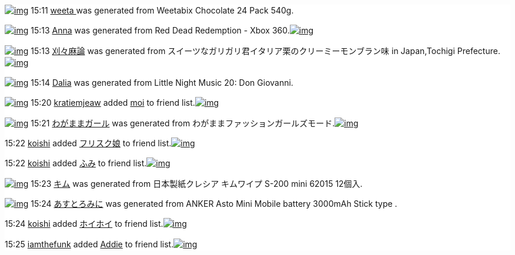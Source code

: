 [![img](http://www.deviantsart.com/30p9aok.png)](http://www.barcodekanojo.com/kanojo/3152811/weeta%20) 15:11 [weeta ](http://www.barcodekanojo.com/kanojo/3152811/weeta%20) was generated from Weetabix Chocolate 24 Pack 540g.

[![img](http://www.deviantsart.com/nu5t8v.png)](http://www.barcodekanojo.com/kanojo/3152812/Anna) 15:13 [Anna](http://www.barcodekanojo.com/kanojo/3152812/Anna) was generated from Red Dead Redemption - Xbox 360.[![img](http://www.deviantsart.com/1q4208q.jpeg)](http://www.barcodekanojo.com/product_images/barcode/3573509/1327517297/Red%20Dead%20Redemption.jpg)

[![img](http://www.deviantsart.com/2ik5ml1.png)](http://www.barcodekanojo.com/kanojo/3152813/%E5%88%88%E3%80%85%E9%BA%BB%E8%AB%96) 15:13 [刈々麻論](http://www.barcodekanojo.com/kanojo/3152813/%E5%88%88%E3%80%85%E9%BA%BB%E8%AB%96) was generated from スイーツなガリガリ君イタリア栗のクリーミーモンブラン味 in Japan,Tochigi Prefecture.[![img](http://www.deviantsart.com/24u4bs5.jpeg)](http://www.barcodekanojo.com/product_images/barcode/5942611/1412748775/%E3%82%B9%E3%82%A4%E3%83%BC%E3%83%84%E3%81%AA%E3%82%AC%E3%83%AA%E3%82%AC%E3%83%AA%E5%90%9B%E3%82%A4%E3%82%BF%E3%83%AA%E3%82%A2%E6%A0%97%E3%81%AE%E3%82%AF%E3%83%AA%E3%83%BC%E3%83%9F%E3%83%BC%E3%83%A2%E3%83%B3%E3%83%96%E3%83%A9%E3%83%B3%E5%91%B3.jpg)

[![img](http://www.deviantsart.com/21gs2c7.png)](http://www.barcodekanojo.com/kanojo/3152814/Dalia) 15:14 [Dalia](http://www.barcodekanojo.com/kanojo/3152814/Dalia) was generated from Little Night Music 20: Don Giovanni.

[![img](http://www.deviantsart.com/qhrcv4.jpeg)](http://www.barcodekanojo.com/user/373177/kratiemjeaw) 15:20 [kratiemjeaw](http://www.barcodekanojo.com/user/373177/kratiemjeaw) added [moi](http://www.barcodekanojo.com/kanojo/662460/moi) to friend list.[![img](http://www.deviantsart.com/1khnfua.png)](http://www.barcodekanojo.com/kanojo/662460/moi)

[![img](http://www.deviantsart.com/2uolm3i.png)](http://www.barcodekanojo.com/kanojo/3152815/%E3%82%8F%E3%81%8C%E3%81%BE%E3%81%BE%E3%82%AC%E3%83%BC%E3%83%AB) 15:21 [わがままガール](http://www.barcodekanojo.com/kanojo/3152815/%E3%82%8F%E3%81%8C%E3%81%BE%E3%81%BE%E3%82%AC%E3%83%BC%E3%83%AB) was generated from わがままファッションガールズモード.[![img](http://www.deviantsart.com/1n2qp2.jpeg)](http://www.barcodekanojo.com/product_images/barcode/5942614/1412749261/%E3%82%8F%E3%81%8C%E3%81%BE%E3%81%BE%E3%83%95%E3%82%A1%E3%83%83%E3%82%B7%E3%83%A7%E3%83%B3%E3%82%AC%E3%83%BC%E3%83%AB%E3%82%BA%E3%83%A2%E3%83%BC%E3%83%89.jpg)

15:22 [koishi](http://www.barcodekanojo.com/user/413372/koishi) added [フリスク娘](http://www.barcodekanojo.com/kanojo/293/%E3%83%95%E3%83%AA%E3%82%B9%E3%82%AF%E5%A8%98) to friend list.[![img](http://www.deviantsart.com/1k1pf8c.png)](http://www.barcodekanojo.com/kanojo/293/%E3%83%95%E3%83%AA%E3%82%B9%E3%82%AF%E5%A8%98)

15:22 [koishi](http://www.barcodekanojo.com/user/413372/koishi) added [ふみ](http://www.barcodekanojo.com/kanojo/2944660/%E3%81%B5%E3%81%BF) to friend list.[![img](http://www.deviantsart.com/378rrst.png)](http://www.barcodekanojo.com/kanojo/2944660/%E3%81%B5%E3%81%BF)

[![img](http://www.deviantsart.com/1d757v1.png)](http://www.barcodekanojo.com/kanojo/3152816/%E3%82%AD%E3%83%A0) 15:23 [キム](http://www.barcodekanojo.com/kanojo/3152816/%E3%82%AD%E3%83%A0) was generated from 日本製紙クレシア キムワイプ S-200 mini 62015 12個入.

[![img](http://www.deviantsart.com/3o2suo6.png)](http://www.barcodekanojo.com/kanojo/3152817/%E3%81%82%E3%81%99%E3%81%A8%E3%82%8D%E3%81%BF%E3%81%AB) 15:24 [あすとろみに](http://www.barcodekanojo.com/kanojo/3152817/%E3%81%82%E3%81%99%E3%81%A8%E3%82%8D%E3%81%BF%E3%81%AB) was generated from ANKER Asto Mini Mobile battery 3000mAh Stick type .

15:24 [koishi](http://www.barcodekanojo.com/user/413372/koishi) added [ホイホイ](http://www.barcodekanojo.com/kanojo/770/%E3%83%9B%E3%82%A4%E3%83%9B%E3%82%A4) to friend list.[![img](http://www.deviantsart.com/g5upcs.png)](http://www.barcodekanojo.com/kanojo/770/%E3%83%9B%E3%82%A4%E3%83%9B%E3%82%A4)

15:25 [iamthefunk](http://www.barcodekanojo.com/user/490663/iamthefunk) added [Addie](http://www.barcodekanojo.com/kanojo/2637893/Addie) to friend list.[![img](http://www.deviantsart.com/ge1u7o.png)](http://www.barcodekanojo.com/kanojo/2637893/Addie)
